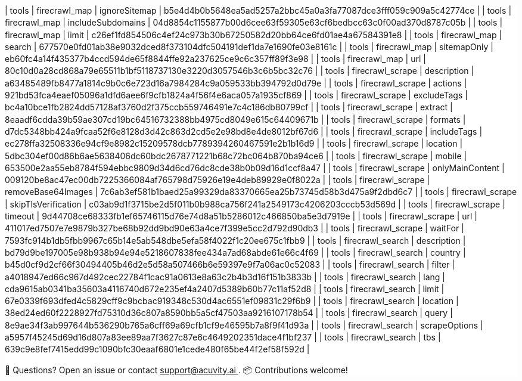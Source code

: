 | tools | firecrawl_map | ignoreSitemap | b5e4d4b0b5648ea5ad5257a2bbc45a0a3fa77087dce3fff059c909a5c42774ce |
| tools | firecrawl_map | includeSubdomains | 04d8854c1155877b00d6cee63f59305e63cf6bedbcc63c0f00ad370d8787c05b |
| tools | firecrawl_map | limit | c26ef1fd854506c4ef24c973b30b67250582d20bb64ce6fd01ae4a67584391e8 |
| tools | firecrawl_map | search | 677570e0fd01ab38e9032dced8f373104dfc504191def1da7e1690fe03e8161c |
| tools | firecrawl_map | sitemapOnly | eb60fc4a14f435377b4ccd594de65f8844ffe92a237625ce9c6c357ff89f3e98 |
| tools | firecrawl_map | url | 80c10d0a28cd868a79e65511b1bf5118737130e3220d3057546b3c6b5bc32c76 |
| tools | firecrawl_scrape | description | a63485489fb8477a1814c9b0c6e723d16a7984284c9a059533bb394792d0d79e |
| tools | firecrawl_scrape | actions | 921bd53fca4eaef05096a1dfd6aee6f9cfb1824a4f56f4e6aca057a1935cf869 |
| tools | firecrawl_scrape | excludeTags | bc4a10bce1fb2824dd57128af3760d2f375ccb559746491e7c4c186db80799cf |
| tools | firecrawl_scrape | extract | 8eaadf6cdda39b59ae307cd19bc64516732388bb4975cd8049e615c64409671b |
| tools | firecrawl_scrape | formats | d7dc5348bb424a9fcaa52f6e8128d3d42c863d2cd5e2e98bd8e4de8012bf67d6 |
| tools | firecrawl_scrape | includeTags | ec278ffa32508336e94cf9e8982c15209578dcb7789394260467591e2b1b16d9 |
| tools | firecrawl_scrape | location | 5dbc304ef00d86b6ae5638406dc60bdc2678771221b68c72bc064b870ba94ce6 |
| tools | firecrawl_scrape | mobile | 653500e2aa55eb8784f594ebbc9809d34d6cd76dc8cde38b0b09d16d1ccf8a47 |
| tools | firecrawl_scrape | onlyMainContent | 009120be8ac47ec00db7225366084af765798d75926e19e4deb89929e0f8022a |
| tools | firecrawl_scrape | removeBase64Images | 7c6ab3ef581b1baed25a99329da83370665ea25b73745d58b3d475a9f2dbd6c7 |
| tools | firecrawl_scrape | skipTlsVerification | c03ab9d1f3715be2d5f011b0b988ca756f241a2549173c4206203cccb53d569d |
| tools | firecrawl_scrape | timeout | 9d44708ce68333fb1ef65746115d76e74d8a51b5286012c466850ba5e3d7919e |
| tools | firecrawl_scrape | url | 411017ed7507e7e9879b327be68b92dd9bd90e63a4ce7f399e5cc2d792d90db3 |
| tools | firecrawl_scrape | waitFor | 7593fc914b1db5fbb9967c65b14e5ab548dbe5efa58f4022f1c20ee675c1fbb9 |
| tools | firecrawl_search | description | bd79d9be197005e98b938b94e94e5218607838fee434a7ad68abde61e66c4f69 |
| tools | firecrawl_search | country | b45d0cf9d2cf66f30494405b46d2e5d58a507466b6e59397e9f7a06ac0c52083 |
| tools | firecrawl_search | filter | a4018947ed66c967d492cec22784f1cac91a0613e8a63c2b4b3d16f151b3833b |
| tools | firecrawl_search | lang | cda9615ab0341ba35603a4116740d672e235ef4a2407d5389b60b77c11af52d8 |
| tools | firecrawl_search | limit | 67e0339f693dfed4c5829cff9c9bcbac919348c530d4ac6551ef09831c29f6b9 |
| tools | firecrawl_search | location | 38ed24ed60f2228927fd75310d36c807a8590bb5a5cf47503aa9216107178b54 |
| tools | firecrawl_search | query | 8e9ae34f3ab997644b536290b765a6cff69a69cfb1cf9e46595b7a8f9f41d93a |
| tools | firecrawl_search | scrapeOptions | a5957f45245d69d16d807a83ee89aa7f3627c87e6c4649202351dace4f1bf237 |
| tools | firecrawl_search | tbs | 639c9e8fef7415edd99c1090bfc30eaaf6801e1cede480f65be44f2ef58f592d |


💬 Questions? Open an issue or contact [ support@acuvity.ai ](mailto:support@acuvity.ai).
📦 Contributions welcome!
